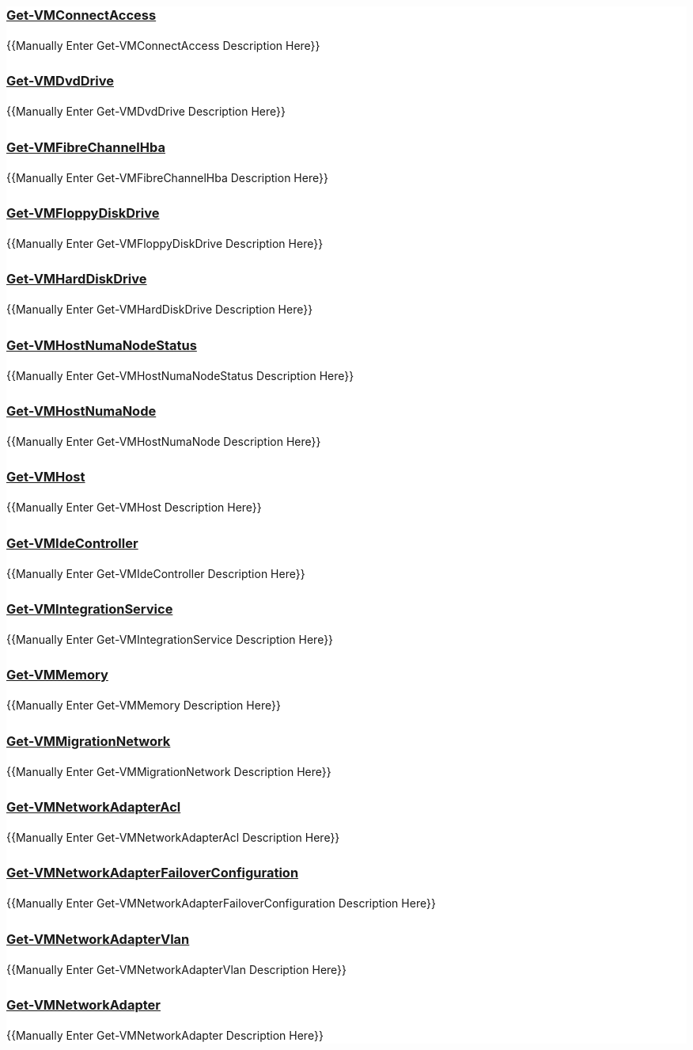 ### [Get-VMConnectAccess](Get-VMConnectAccess.md)
{{Manually Enter Get-VMConnectAccess Description Here}}

### [Get-VMDvdDrive](Get-VMDvdDrive.md)
{{Manually Enter Get-VMDvdDrive Description Here}}

### [Get-VMFibreChannelHba](Get-VMFibreChannelHba.md)
{{Manually Enter Get-VMFibreChannelHba Description Here}}

### [Get-VMFloppyDiskDrive](Get-VMFloppyDiskDrive.md)
{{Manually Enter Get-VMFloppyDiskDrive Description Here}}

### [Get-VMHardDiskDrive](Get-VMHardDiskDrive.md)
{{Manually Enter Get-VMHardDiskDrive Description Here}}

### [Get-VMHostNumaNodeStatus](Get-VMHostNumaNodeStatus.md)
{{Manually Enter Get-VMHostNumaNodeStatus Description Here}}

### [Get-VMHostNumaNode](Get-VMHostNumaNode.md)
{{Manually Enter Get-VMHostNumaNode Description Here}}

### [Get-VMHost](Get-VMHost.md)
{{Manually Enter Get-VMHost Description Here}}

### [Get-VMIdeController](Get-VMIdeController.md)
{{Manually Enter Get-VMIdeController Description Here}}

### [Get-VMIntegrationService](Get-VMIntegrationService.md)
{{Manually Enter Get-VMIntegrationService Description Here}}

### [Get-VMMemory](Get-VMMemory.md)
{{Manually Enter Get-VMMemory Description Here}}

### [Get-VMMigrationNetwork](Get-VMMigrationNetwork.md)
{{Manually Enter Get-VMMigrationNetwork Description Here}}

### [Get-VMNetworkAdapterAcl](Get-VMNetworkAdapterAcl.md)
{{Manually Enter Get-VMNetworkAdapterAcl Description Here}}

### [Get-VMNetworkAdapterFailoverConfiguration](Get-VMNetworkAdapterFailoverConfiguration.md)
{{Manually Enter Get-VMNetworkAdapterFailoverConfiguration Description Here}}

### [Get-VMNetworkAdapterVlan](Get-VMNetworkAdapterVlan.md)
{{Manually Enter Get-VMNetworkAdapterVlan Description Here}}

### [Get-VMNetworkAdapter](Get-VMNetworkAdapter.md)
{{Manually Enter Get-VMNetworkAdapter Description Here}}
